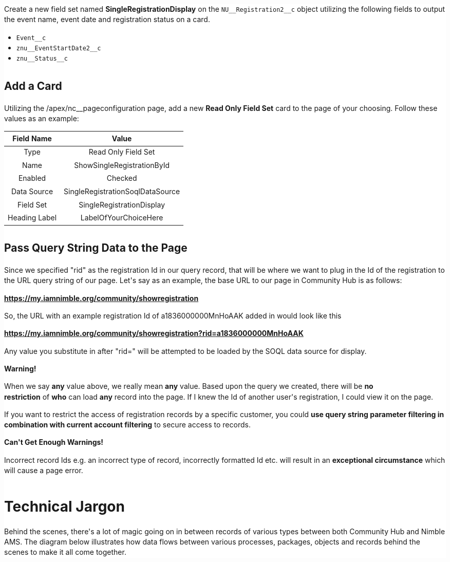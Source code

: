 Create a new field set named **SingleRegistrationDisplay** on the `NU__Registration2__c` object utilizing the following fields to output the event name, event date and registration status on a card.

- `Event__c`
- `znu__EventStartDate2__c`
- `znu__Status__c`

## Add a Card

Utilizing the /apex/nc__pageconfiguration page, add a new **Read Only Field Set** card to the page of your choosing. Follow these values as an example:

**Field Name**|**Value**
:-----:|:-----:
Type|Read Only Field Set
Name|ShowSingleRegistrationById
Enabled|Checked
Data Source|SingleRegistrationSoqlDataSource
Field Set|SingleRegistrationDisplay
Heading Label|LabelOfYourChoiceHere

## Pass Query String Data to the Page

Since we specified "rid" as the registration Id in our query record, that will be where we want to plug in the Id of the registration to the URL query string of our page. Let's say as an example, the base URL to our page in Community Hub is as follows:

**https://my.iamnimble.org/community/showregistration**

So, the URL with an example registration Id of a1836000000MnHoAAK added in would look like this

**https://my.iamnimble.org/community/showregistration?rid=a1836000000MnHoAAK**

Any value you substitute in after "rid=" will be attempted to be loaded by the SOQL data source for display.

**Warning!**

When we say **any** value above, we really mean **any** value. Based upon the query we created, there will be **no restriction** of **who** can load **any** record into the page. If I knew the Id of another user's registration, I could view it on the page.

If you want to restrict the access of registration records by a specific customer, you could **use query string parameter filtering in combination with current account filtering** to secure access to records.

**Can't Get Enough Warnings!**

Incorrect record Ids e.g. an incorrect type of record, incorrectly formatted Id etc. will result in an **exceptional circumstance** which will cause a page error.

# Technical Jargon

Behind the scenes, there's a lot of magic going on in between records of various types between both Community Hub and Nimble AMS. The diagram below illustrates how data flows between various processes, packages, objects and records behind the scenes to make it all come together.
